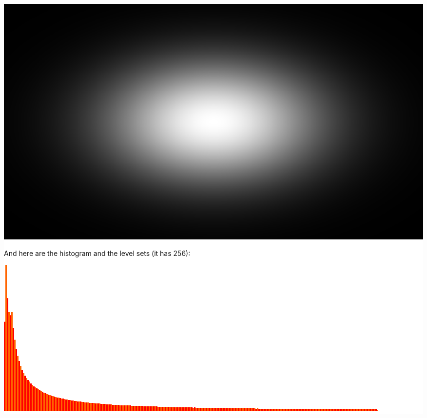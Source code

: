 ![original](../assets/blog_images/XXXX-XX-XX-level-sets/BV_image/original.png)

And here are the histogram and the level sets (it has 256):

![hist](../assets/blog_images/XXXX-XX-XX-level-sets/BV_image/hist.png)
